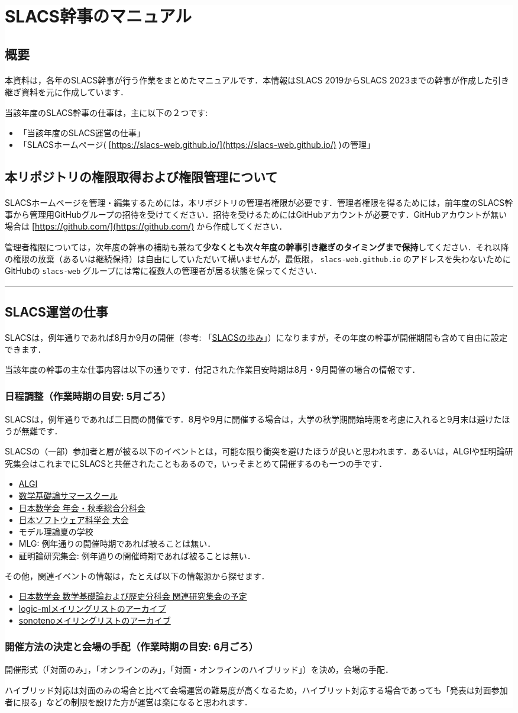 # SLACS幹事のマニュアル

## 概要

本資料は，各年のSLACS幹事が行う作業をまとめたマニュアルです．本情報はSLACS 2019からSLACS 2023までの幹事が作成した引き継ぎ資料を元に作成しています．

当該年度のSLACS幹事の仕事は，主に以下の２つです: 

- 「当該年度のSLACS運営の仕事」
- 「SLACSホームページ( [https://slacs-web.github.io/](https://slacs-web.github.io/) )の管理」

## 本リポジトリの権限取得および権限管理について

SLACSホームページを管理・編集するためには，本リポジトリの管理者権限が必要です．管理者権限を得るためには，前年度のSLACS幹事から管理用GitHubグループの招待を受けてください．招待を受けるためにはGitHubアカウントが必要です．GitHubアカウントが無い場合は [https://github.com/](https://github.com/) から作成してください．

管理者権限については，次年度の幹事の補助も兼ねて**少なくとも次々年度の幹事引き継ぎのタイミングまで保持**してください．それ以降の権限の放棄（あるいは継続保持）は自由にしていただいて構いませんが，最低限， `slacs-web.github.io` のアドレスを失わないためにGitHubの `slacs-web` グループには常に複数人の管理者が居る状態を保ってください．

---

## SLACS運営の仕事

SLACSは，例年通りであれば8月か9月の開催（参考: 「[SLACSの歩み](https://slacs-web.github.io/history/)」）になりますが，その年度の幹事が開催期間も含めて自由に設定できます．

当該年度の幹事の主な仕事内容は以下の通りです．付記された作業目安時期は8月・9月開催の場合の情報です．

### 日程調整（作業時期の目安: 5月ごろ）

SLACSは，例年通りであれば二日間の開催です．8月や9月に開催する場合は，大学の秋学期開始時期を考慮に入れると9月末は避けたほうが無難です．

SLACSの（一部）参加者と層が被る以下のイベントとは，可能な限り衝突を避けたほうが良いと思われます．あるいは，ALGIや証明論研究集会はこれまでにSLACSと共催されたこともあるので，いっそまとめて開催するのも一つの手です．

- [ALGI](https://sites.google.com/site/algimeeting/)
- [数学基礎論サマースクール](https://www.mathsoc.jp/section/logic_and_history/SummerSchool.html)
- [日本数学会 年会・秋季総合分科会](https://www.mathsoc.jp/activity/meeting/)
- [日本ソフトウェア科学会 大会](https://www.jssst.or.jp/taikai/)
- モデル理論夏の学校
- MLG: 例年通りの開催時期であれば被ることは無い．
- 証明論研究集会: 例年通りの開催時期であれば被ることは無い．

その他，関連イベントの情報は，たとえば以下の情報源から探せます．
- [日本数学会 数学基礎論および歴史分科会 関連研究集会の予定](https://www.mathsoc.jp/section/logic_and_history/Kenkyuukai.html)
- [logic-mlメイリングリストのアーカイブ](https://www.fos.kuis.kyoto-u.ac.jp/pipermail/logic-ml/)
- [sonotenoメイリングリストのアーカイブ](https://groups.google.com/g/sonoteno)

### 開催方法の決定と会場の手配（作業時期の目安: 6月ごろ）

開催形式（「対面のみ」，「オンラインのみ」，「対面・オンラインのハイブリッド」）を決め，会場の手配．

ハイブリッド対応は対面のみの場合と比べて会場運営の難易度が高くなるため，ハイブリット対応する場合であっても「発表は対面参加者に限る」などの制限を設けた方が運営は楽になると思われます．

